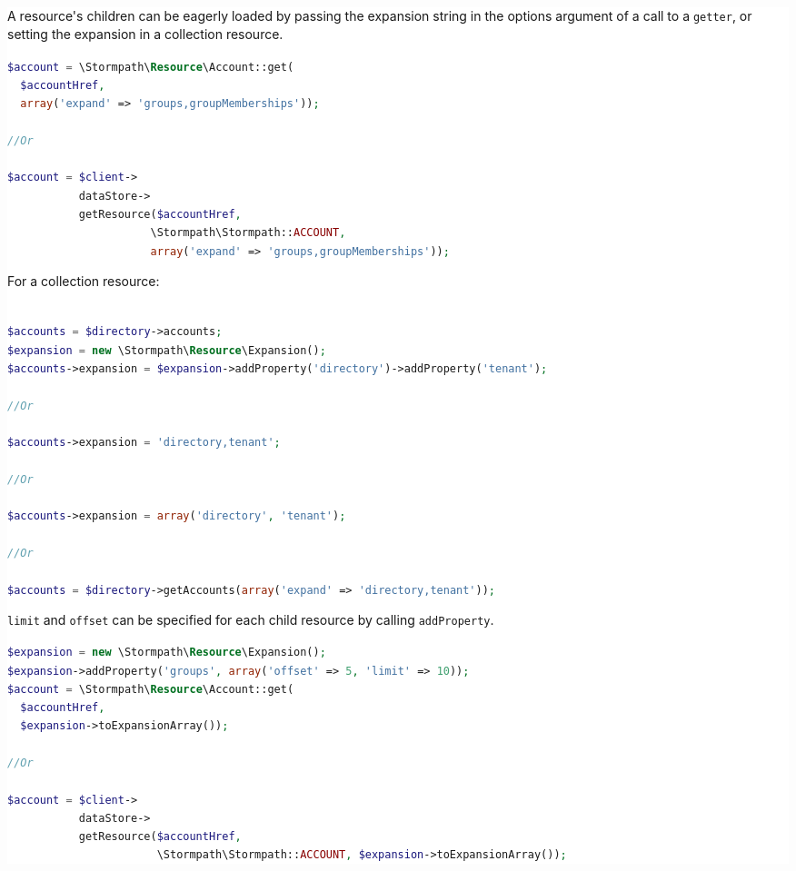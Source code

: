 A resource's children can be eagerly loaded by passing the expansion string in the options argument of a call to a <code>getter</code>,
or setting the expansion in a collection resource.

  ```php
  $account = \Stormpath\Resource\Account::get(
    $accountHref,
    array('expand' => 'groups,groupMemberships'));

  //Or

  $account = $client->
             dataStore->
             getResource($accountHref,
                        \Stormpath\Stormpath::ACCOUNT,
                        array('expand' => 'groups,groupMemberships'));
  ```

For a collection resource:

  ```php

  $accounts = $directory->accounts;
  $expansion = new \Stormpath\Resource\Expansion();
  $accounts->expansion = $expansion->addProperty('directory')->addProperty('tenant');

  //Or

  $accounts->expansion = 'directory,tenant';

  //Or

  $accounts->expansion = array('directory', 'tenant');

  //Or

  $accounts = $directory->getAccounts(array('expand' => 'directory,tenant'));
  ```

<code>limit</code> and <code>offset</code> can be specified for each child resource by calling <code>addProperty</code>.

  ```php
  $expansion = new \Stormpath\Resource\Expansion();
  $expansion->addProperty('groups', array('offset' => 5, 'limit' => 10));
  $account = \Stormpath\Resource\Account::get(
    $accountHref,
    $expansion->toExpansionArray());

  //Or

  $account = $client->
             dataStore->
             getResource($accountHref,
                         \Stormpath\Stormpath::ACCOUNT, $expansion->toExpansionArray());
  ```

